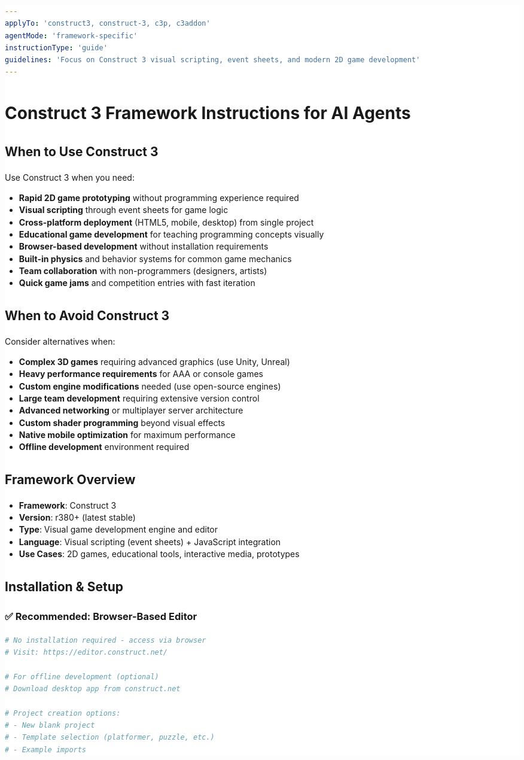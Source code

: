 ```yaml
---
applyTo: 'construct3, construct-3, c3p, c3addon'
agentMode: 'framework-specific'
instructionType: 'guide'
guidelines: 'Focus on Construct 3 visual scripting, event sheets, and modern 2D game development'
---
```


# Construct 3 Framework Instructions for AI Agents

## When to Use Construct 3

Use Construct 3 when you need:

- **Rapid 2D game prototyping** without programming experience required
- **Visual scripting** through event sheets for game logic
- **Cross-platform deployment** (HTML5, mobile, desktop) from single project
- **Educational game development** for teaching programming concepts visually
- **Browser-based development** without installation requirements
- **Built-in physics** and behavior systems for common game mechanics
- **Team collaboration** with non-programmers (designers, artists)
- **Quick game jams** and competition entries with fast iteration

## When to Avoid Construct 3

Consider alternatives when:

- **Complex 3D games** requiring advanced graphics (use Unity, Unreal)
- **Heavy performance requirements** for AAA or console games
- **Custom engine modifications** needed (use open-source engines)
- **Large team development** requiring extensive version control
- **Advanced networking** or multiplayer server architecture
- **Custom shader programming** beyond visual effects
- **Native mobile optimization** for maximum performance
- **Offline development** environment required

## Framework Overview

- **Framework**: Construct 3
- **Version**: r380+ (latest stable)
- **Type**: Visual game development engine and editor
- **Language**: Visual scripting (event sheets) + JavaScript integration
- **Use Cases**: 2D games, educational tools, interactive media, prototypes

## Installation & Setup

### ✅ Recommended: Browser-Based Editor

```bash
# No installation required - access via browser
# Visit: https://editor.construct.net/

# For offline development (optional)
# Download desktop app from construct.net

# Project creation options:
# - New blank project
# - Template selection (platformer, puzzle, etc.)
# - Example imports
```
